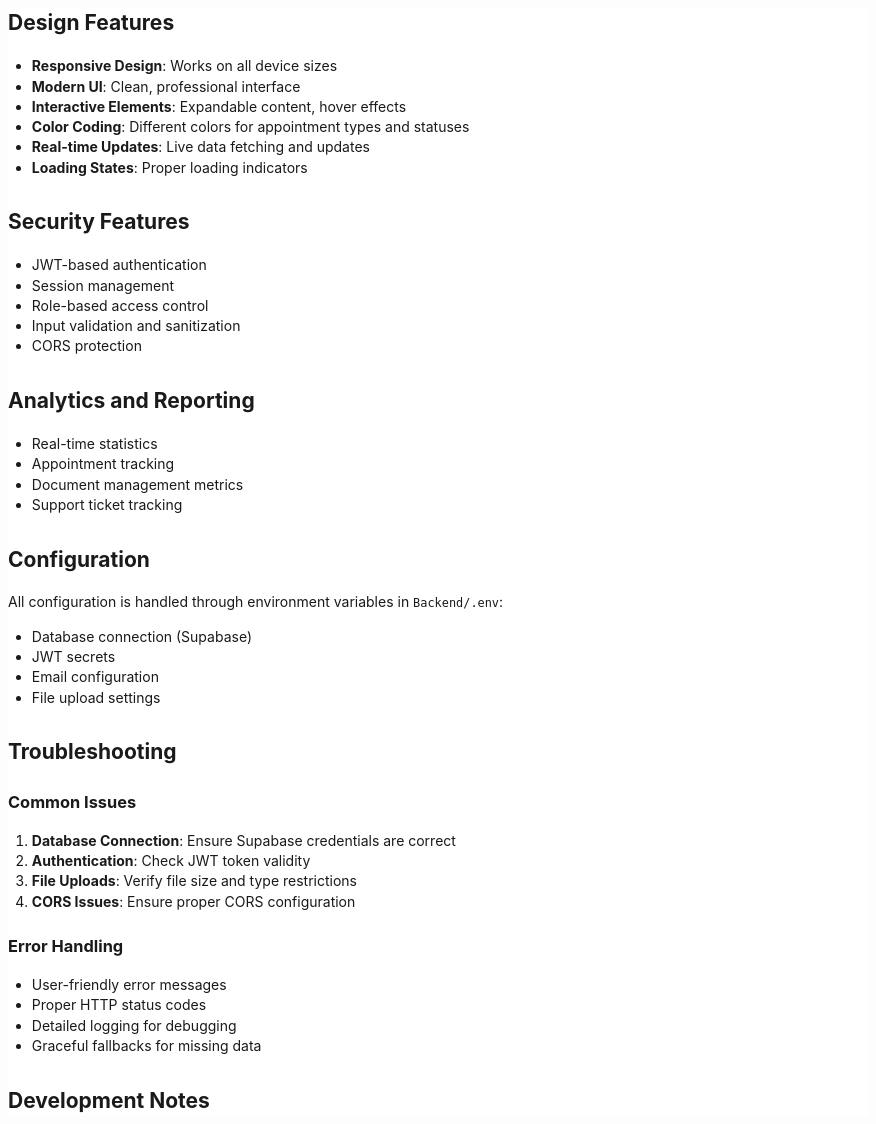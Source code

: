 ##  Design Features

- **Responsive Design**: Works on all device sizes
- **Modern UI**: Clean, professional interface
- **Interactive Elements**: Expandable content, hover effects
- **Color Coding**: Different colors for appointment types and statuses
- **Real-time Updates**: Live data fetching and updates
- **Loading States**: Proper loading indicators

##  Security Features

- JWT-based authentication
- Session management
- Role-based access control
- Input validation and sanitization
- CORS protection

##  Analytics and Reporting

- Real-time statistics
- Appointment tracking
- Document management metrics
- Support ticket tracking

##  Configuration

All configuration is handled through environment variables in `Backend/.env`:
- Database connection (Supabase)
- JWT secrets
- Email configuration
- File upload settings

##  Troubleshooting

### Common Issues
1. **Database Connection**: Ensure Supabase credentials are correct
2. **Authentication**: Check JWT token validity
3. **File Uploads**: Verify file size and type restrictions
4. **CORS Issues**: Ensure proper CORS configuration

### Error Handling
- User-friendly error messages
- Proper HTTP status codes
- Detailed logging for debugging
- Graceful fallbacks for missing data

##  Development Notes
